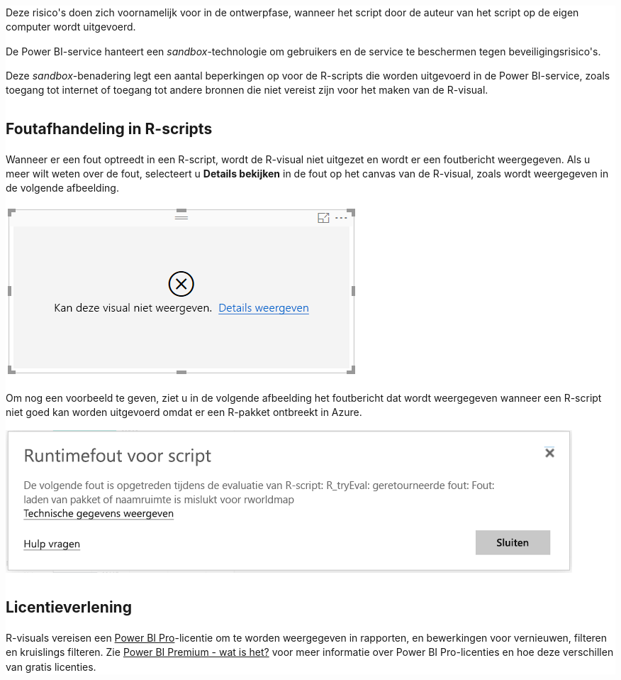 Deze risico's doen zich voornamelijk voor in de ontwerpfase, wanneer het script door de auteur van het script op de eigen computer wordt uitgevoerd.

De Power BI-service hanteert een *sandbox*-technologie om gebruikers en de service te beschermen tegen beveiligingsrisico's.

Deze *sandbox*-benadering legt een aantal beperkingen op voor de R-scripts die worden uitgevoerd in de Power BI-service, zoals toegang tot internet of toegang tot andere bronnen die niet vereist zijn voor het maken van de R-visual.

## <a name="r-scripts-error-experience"></a>Foutafhandeling in R-scripts
Wanneer er een fout optreedt in een R-script, wordt de R-visual niet uitgezet en wordt er een foutbericht weergegeven. Als u meer wilt weten over de fout, selecteert u **Details bekijken** in de fout op het canvas van de R-visual, zoals wordt weergegeven in de volgende afbeelding.

![foutbericht](media/service-r-visuals/r-visuals-service-4.png)

Om nog een voorbeeld te geven, ziet u in de volgende afbeelding het foutbericht dat wordt weergegeven wanneer een R-script niet goed kan worden uitgevoerd omdat er een R-pakket ontbreekt in Azure.

![Schermopname van een runtimefout](media/service-r-visuals/r-visuals-service-5.png)

## <a name="licensing"></a>Licentieverlening
R-visuals vereisen een [Power BI Pro](../fundamentals/service-self-service-signup-for-power-bi.md)-licentie om te worden weergegeven in rapporten, en bewerkingen voor vernieuwen, filteren en kruislings filteren. Zie [Power BI Premium - wat is het?](../admin/service-admin-purchasing-power-bi-pro.md) voor meer informatie over Power BI Pro-licenties en hoe deze verschillen van gratis licenties.
